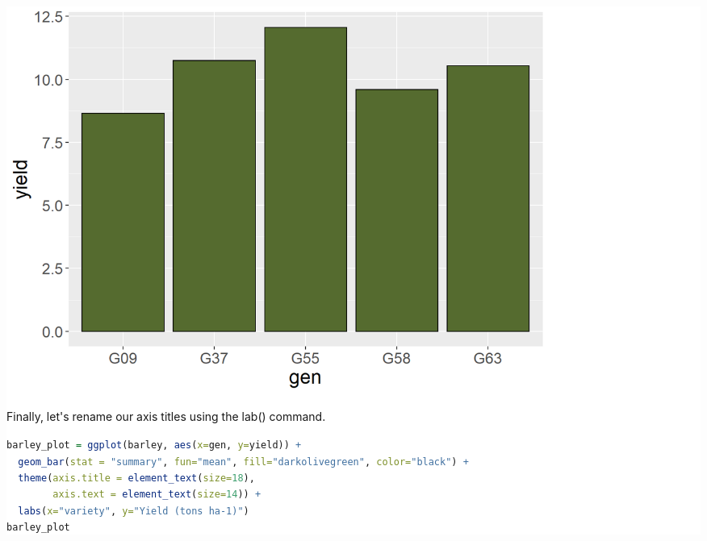 <img src="07-Multiple-Treatment-Designs_files/figure-html/unnamed-chunk-39-1.png" width="672" />

Finally, let's rename our axis titles using the lab() command.

```r
barley_plot = ggplot(barley, aes(x=gen, y=yield)) +
  geom_bar(stat = "summary", fun="mean", fill="darkolivegreen", color="black") +
  theme(axis.title = element_text(size=18),
        axis.text = element_text(size=14)) +
  labs(x="variety", y="Yield (tons ha-1)")
barley_plot
```
